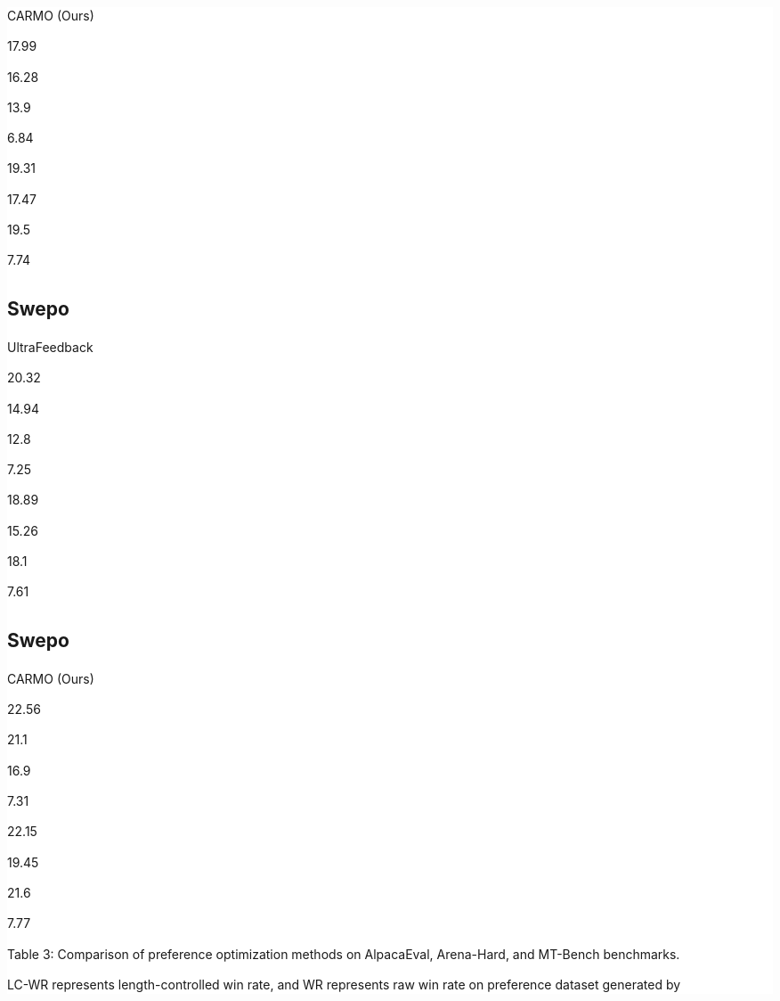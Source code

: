 CARMO (Ours)

17.99

16.28

13.9

6.84

19.31

17.47

19.5

7.74

## Swepo

UltraFeedback

20.32

14.94

12.8

7.25

18.89

15.26

18.1

7.61

## Swepo

CARMO (Ours)

22.56

21.1

16.9

7.31

22.15

19.45

21.6

7.77

Table 3: Comparison of preference optimization methods on AlpacaEval, Arena-Hard, and MT-Bench benchmarks.

LC-WR represents length-controlled win rate, and WR represents raw win rate on preference dataset generated by
